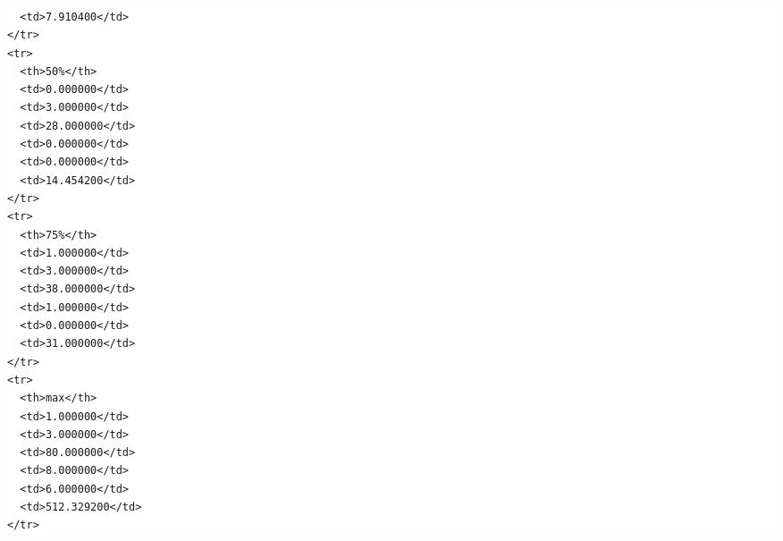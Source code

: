       <td>7.910400</td>
    </tr>
    <tr>
      <th>50%</th>
      <td>0.000000</td>
      <td>3.000000</td>
      <td>28.000000</td>
      <td>0.000000</td>
      <td>0.000000</td>
      <td>14.454200</td>
    </tr>
    <tr>
      <th>75%</th>
      <td>1.000000</td>
      <td>3.000000</td>
      <td>38.000000</td>
      <td>1.000000</td>
      <td>0.000000</td>
      <td>31.000000</td>
    </tr>
    <tr>
      <th>max</th>
      <td>1.000000</td>
      <td>3.000000</td>
      <td>80.000000</td>
      <td>8.000000</td>
      <td>6.000000</td>
      <td>512.329200</td>
    </tr>
  </tbody>
</table>
</div>
      <button class="colab-df-convert" onclick="convertToInteractive('df-5a2dc8fc-f1db-4371-8cb8-0a7c4a849ab3')"
              title="Convert this dataframe to an interactive table."
              style="display:none;">

  <svg xmlns="http://www.w3.org/2000/svg" height="24px"viewBox="0 0 24 24"
       width="24px">
    <path d="M0 0h24v24H0V0z" fill="none"/>
    <path d="M18.56 5.44l.94 2.06.94-2.06 2.06-.94-2.06-.94-.94-2.06-.94 2.06-2.06.94zm-11 1L8.5 8.5l.94-2.06 2.06-.94-2.06-.94L8.5 2.5l-.94 2.06-2.06.94zm10 10l.94 2.06.94-2.06 2.06-.94-2.06-.94-.94-2.06-.94 2.06-2.06.94z"/><path d="M17.41 7.96l-1.37-1.37c-.4-.4-.92-.59-1.43-.59-.52 0-1.04.2-1.43.59L10.3 9.45l-7.72 7.72c-.78.78-.78 2.05 0 2.83L4 21.41c.39.39.9.59 1.41.59.51 0 1.02-.2 1.41-.59l7.78-7.78 2.81-2.81c.8-.78.8-2.07 0-2.86zM5.41 20L4 18.59l7.72-7.72 1.47 1.35L5.41 20z"/>
  </svg>
      </button>

  <style>
    .colab-df-container {
      display:flex;
      flex-wrap:wrap;
      gap: 12px;
    }
